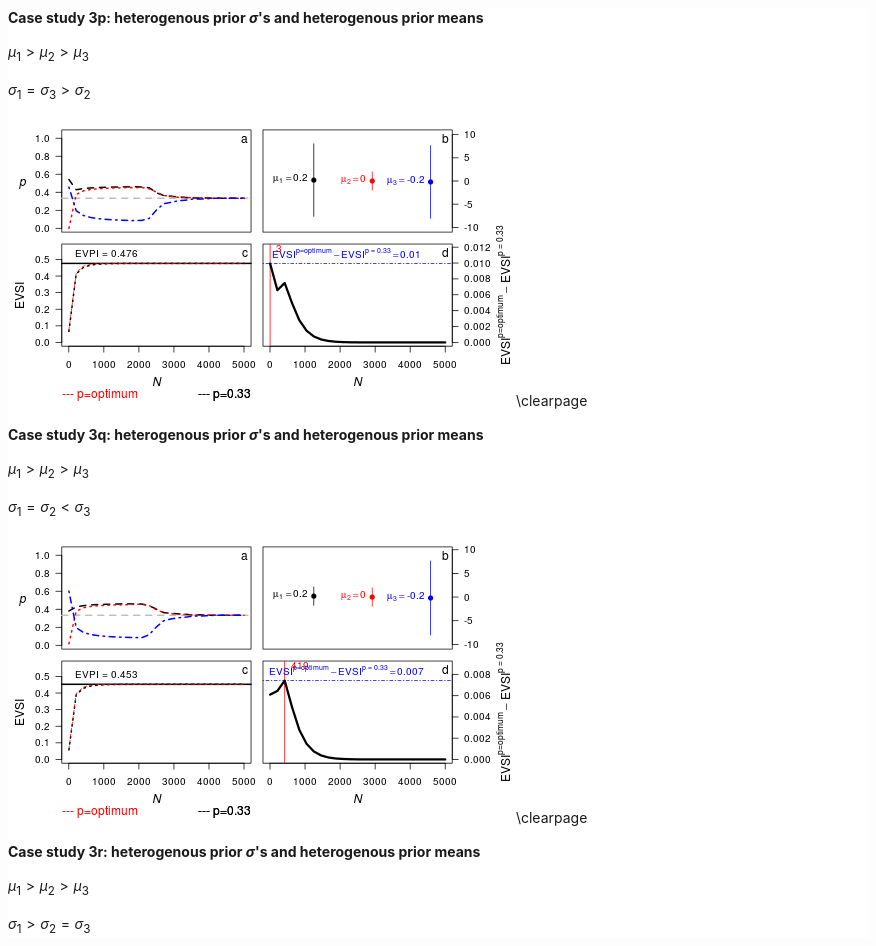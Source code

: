 __Case study 3p: heterogenous prior $\sigma$'s and heterogenous prior means__

$\mu_1 > \mu_2 > \mu_3$

$\sigma_1 = \sigma_3 > \sigma_2$

![](figure/x10n1__1_1__1c-1.png)
\clearpage  

__Case study 3q: heterogenous prior $\sigma$'s and heterogenous prior means__

$\mu_1 > \mu_2 > \mu_3$

$\sigma_1 = \sigma_2 < \sigma_3$

![](figure/x10n1_1_1__1c-1.png)
\clearpage

__Case study 3r: heterogenous prior $\sigma$'s and heterogenous prior means__

$\mu_1 > \mu_2 > \mu_3$

$\sigma_1 > \sigma_2 = \sigma_3$
